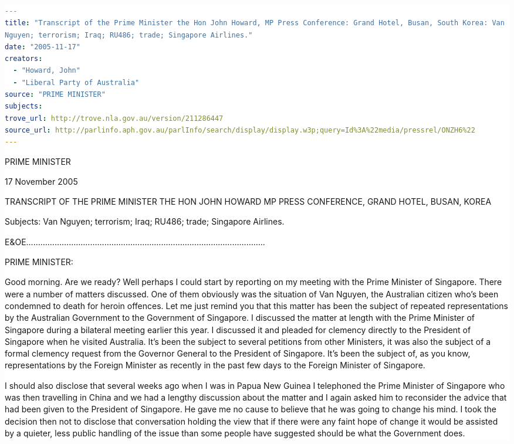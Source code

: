 ```yaml
---
title: "Transcript of the Prime Minister the Hon John Howard, MP Press Conference: Grand Hotel, Busan, South Korea: Van Nguyen; terrorism; Iraq; RU486; trade; Singapore Airlines."
date: "2005-11-17"
creators:
  - "Howard, John"
  - "Liberal Party of Australia"
source: "PRIME MINISTER"
subjects:
trove_url: http://trove.nla.gov.au/version/211286447
source_url: http://parlinfo.aph.gov.au/parlInfo/search/display/display.w3p;query=Id%3A%22media/pressrel/ONZH6%22
---
```


 

 

 

 

 

 

 PRIME MINISTER 

 

 17 November 2005   

 TRANSCRIPT OF THE PRIME MINISTER  THE HON JOHN HOWARD MP  PRESS CONFERENCE,  GRAND HOTEL, BUSAN, KOREA 

 

 Subjects: Van Nguyen; terrorism; Iraq; RU486; trade; Singapore Airlines.   

 E&OE………………………………………………………………………………………..   

 PRIME MINISTER:   

 Good morning.  Are we ready?  Well perhaps I could start by reporting on my meeting with  the Prime Minister of Singapore.  There were a number of matters discussed.  One of them  obviously was the situation of Van Nguyen, the Australian citizen who’s been condemned to  death for heroin offences.  Let me just remind you that this matter has been the subject of  repeated representations by the Australian Government to the Government of Singapore.  I  discussed the matter at length with the Prime Minister of Singapore during a bilateral meeting  earlier this year.  I discussed it and pleaded for clemency directly to the President of  Singapore when he visited Australia.  It’s been the subject to several petitions from other  Ministers, it was also the subject of a formal clemency request from the Governor General to  the President of Singapore.  It’s been the subject of, as you know, representations by the  Foreign Minister as recently in the past few days to the Foreign Minister of Singapore.     

 I should also disclose that several weeks ago when I was in Papua New Guinea I telephoned  the Prime Minister of Singapore who was then travelling in China and we had a lengthy  discussion about the matter and I again asked him to reconsider the advice that had been  given to the President of Singapore.  He gave me no cause to believe that he was going to  change his mind.  I took the decision then not to disclose that conversation holding the view  that if there were any faint hope of change it would be assisted by a quieter, less public  handling of the issue than some people have suggested should be what the Government does.   
